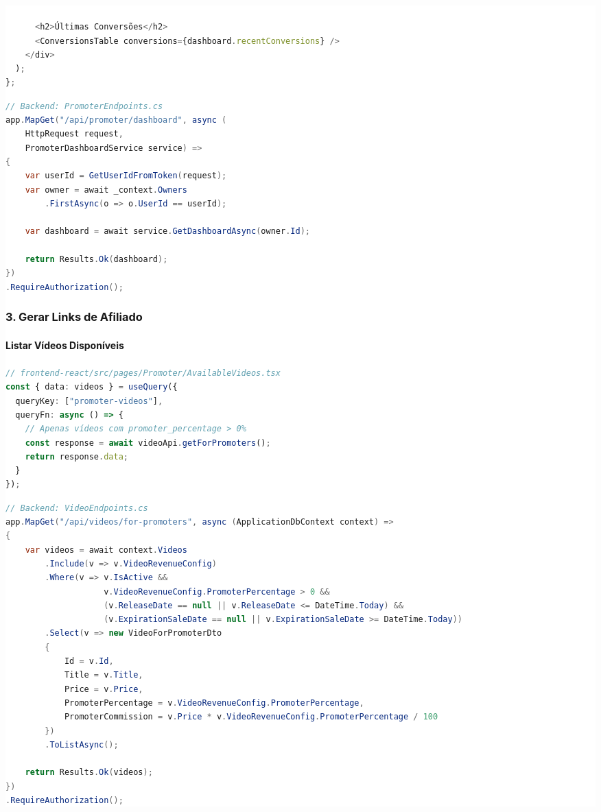 ```typescript
      
      <h2>Últimas Conversões</h2>
      <ConversionsTable conversions={dashboard.recentConversions} />
    </div>
  );
};
```

```csharp
// Backend: PromoterEndpoints.cs
app.MapGet("/api/promoter/dashboard", async (
    HttpRequest request,
    PromoterDashboardService service) =>
{
    var userId = GetUserIdFromToken(request);
    var owner = await _context.Owners
        .FirstAsync(o => o.UserId == userId);
    
    var dashboard = await service.GetDashboardAsync(owner.Id);
    
    return Results.Ok(dashboard);
})
.RequireAuthorization();
```

### 3. Gerar Links de Afiliado

#### Listar Vídeos Disponíveis

```typescript
// frontend-react/src/pages/Promoter/AvailableVideos.tsx
const { data: videos } = useQuery({
  queryKey: ["promoter-videos"],
  queryFn: async () => {
    // Apenas vídeos com promoter_percentage > 0%
    const response = await videoApi.getForPromoters();
    return response.data;
  }
});
```

```csharp
// Backend: VideoEndpoints.cs
app.MapGet("/api/videos/for-promoters", async (ApplicationDbContext context) =>
{
    var videos = await context.Videos
        .Include(v => v.VideoRevenueConfig)
        .Where(v => v.IsActive &&
                    v.VideoRevenueConfig.PromoterPercentage > 0 &&
                    (v.ReleaseDate == null || v.ReleaseDate <= DateTime.Today) &&
                    (v.ExpirationSaleDate == null || v.ExpirationSaleDate >= DateTime.Today))
        .Select(v => new VideoForPromoterDto
        {
            Id = v.Id,
            Title = v.Title,
            Price = v.Price,
            PromoterPercentage = v.VideoRevenueConfig.PromoterPercentage,
            PromoterCommission = v.Price * v.VideoRevenueConfig.PromoterPercentage / 100
        })
        .ToListAsync();
    
    return Results.Ok(videos);
})
.RequireAuthorization();
```
